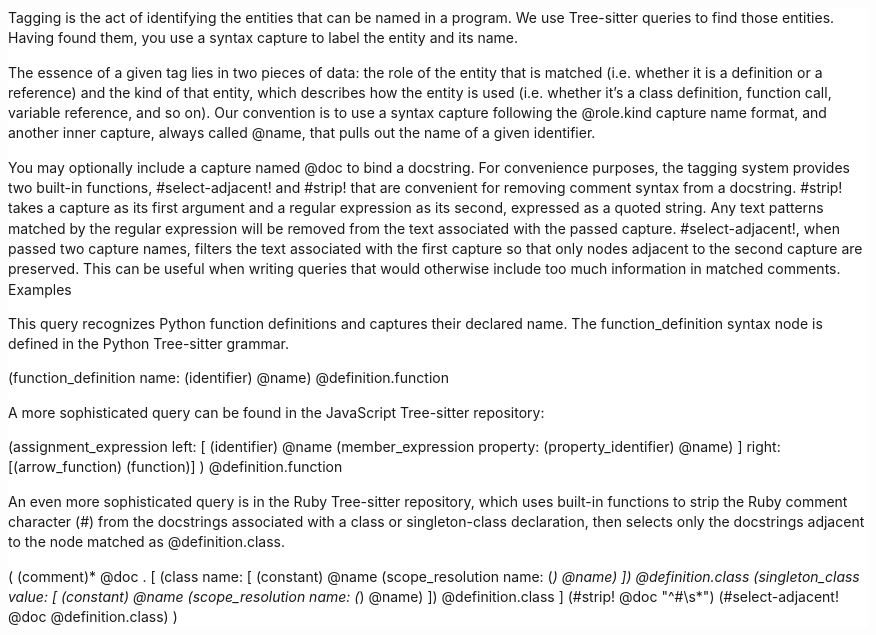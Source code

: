 Tagging is the act of identifying the entities that can be named in a program. We use Tree-sitter queries to find those entities. Having found them, you use a syntax capture to label the entity and its name.

The essence of a given tag lies in two pieces of data: the role of the entity that is matched (i.e. whether it is a definition or a reference) and the kind of that entity, which describes how the entity is used (i.e. whether it’s a class definition, function call, variable reference, and so on). Our convention is to use a syntax capture following the @role.kind capture name format, and another inner capture, always called @name, that pulls out the name of a given identifier.

You may optionally include a capture named @doc to bind a docstring. For convenience purposes, the tagging system provides two built-in functions, #select-adjacent! and #strip! that are convenient for removing comment syntax from a docstring. #strip! takes a capture as its first argument and a regular expression as its second, expressed as a quoted string. Any text patterns matched by the regular expression will be removed from the text associated with the passed capture. #select-adjacent!, when passed two capture names, filters the text associated with the first capture so that only nodes adjacent to the second capture are preserved. This can be useful when writing queries that would otherwise include too much information in matched comments.
Examples

This query recognizes Python function definitions and captures their declared name. The function_definition syntax node is defined in the Python Tree-sitter grammar.

(function_definition
  name: (identifier) @name) @definition.function

A more sophisticated query can be found in the JavaScript Tree-sitter repository:

(assignment_expression
  left: [
    (identifier) @name
    (member_expression
      property: (property_identifier) @name)
  ]
  right: [(arrow_function) (function)]
) @definition.function

An even more sophisticated query is in the Ruby Tree-sitter repository, which uses built-in functions to strip the Ruby comment character (#) from the docstrings associated with a class or singleton-class declaration, then selects only the docstrings adjacent to the node matched as @definition.class.

(
  (comment)* @doc
  .
  [
    (class
      name: [
        (constant) @name
        (scope_resolution
          name: (_) @name)
      ]) @definition.class
    (singleton_class
      value: [
        (constant) @name
        (scope_resolution
          name: (_) @name)
      ]) @definition.class
  ]
  (#strip! @doc "^#\\s*")
  (#select-adjacent! @doc @definition.class)
)
